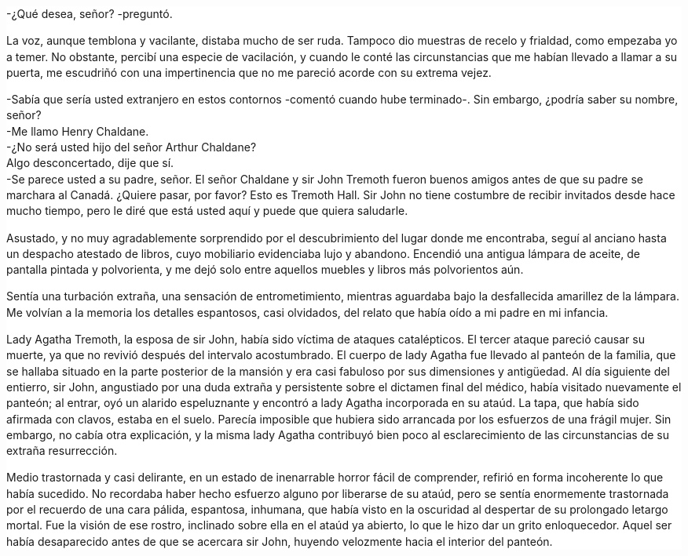 -¿Qué desea, señor? -preguntó.

La voz, aunque temblona y vacilante, distaba mucho de ser ruda. Tampoco
dio muestras de recelo y frialdad, como empezaba yo a temer. No
obstante, percibí una especie de vacilación, y cuando le conté las
circunstancias que me habían llevado a llamar a su puerta, me escudriñó
con una impertinencia que no me pareció acorde con su extrema vejez.

-Sabía que sería usted extranjero en estos contornos -comentó cuando
hube terminado-. Sin embargo, ¿podría saber su nombre, señor?  
-Me llamo Henry Chaldane.  
-¿No será usted hijo del señor Arthur Chaldane?  
Algo desconcertado, dije que sí.  
-Se parece usted a su padre, señor. El señor Chaldane y sir John
Tremoth fueron buenos amigos antes de que su padre se marchara al
Canadá. ¿Quiere pasar, por favor? Esto es Tremoth Hall. Sir John no
tiene costumbre de recibir invitados desde hace mucho tiempo, pero le
diré que está usted aquí y puede que quiera saludarle.

Asustado, y no muy agradablemente sorprendido por el descubrimiento del
lugar donde me encontraba, seguí al anciano hasta un despacho atestado
de libros, cuyo mobiliario evidenciaba lujo y abandono. Encendió una
antigua lámpara de aceite, de pantalla pintada y polvorienta, y me dejó
solo entre aquellos muebles y libros más polvorientos aún.

Sentía una turbación extraña, una sensación de entrometimiento,
mientras aguardaba bajo la desfallecida amarillez de la lámpara. Me
volvían a la memoria los detalles espantosos, casi olvidados, del
relato que había oído a mi padre en mi infancia.

Lady Agatha Tremoth, la esposa de sir John, había sido víctima de
ataques catalépticos. El tercer ataque pareció causar su muerte, ya que
no revivió después del intervalo acostumbrado. El cuerpo de lady Agatha
fue llevado al panteón de la familia, que se hallaba situado en la
parte posterior de la mansión y era casi fabuloso por sus dimensiones y
antigüedad. Al día siguiente del entierro, sir John, angustiado por una
duda extraña y persistente sobre el dictamen final del médico, había
visitado nuevamente el panteón; al entrar, oyó un alarido espeluznante
y encontró a lady Agatha incorporada en su ataúd. La tapa, que había
sido afirmada con clavos, estaba en el suelo. Parecía imposible que
hubiera sido arrancada por los esfuerzos de una frágil mujer. Sin
embargo, no cabía otra explicación, y la misma lady Agatha contribuyó
bien poco al esclarecimiento de las circunstancias de su extraña
resurrección.

Medio trastornada y casi delirante, en un estado de inenarrable horror
fácil de comprender, refirió en forma incoherente lo que había
sucedido. No recordaba haber hecho esfuerzo alguno por liberarse de su
ataúd, pero se sentía enormemente trastornada por el recuerdo de una
cara pálida, espantosa, inhumana, que había visto en la oscuridad al
despertar de su prolongado letargo mortal. Fue la visión de ese rostro,
inclinado sobre ella en el ataúd ya abierto, lo que le hizo dar un
grito enloquecedor. Aquel ser había desaparecido antes de que se
acercara sir John, huyendo velozmente hacia el interior del panteón.
